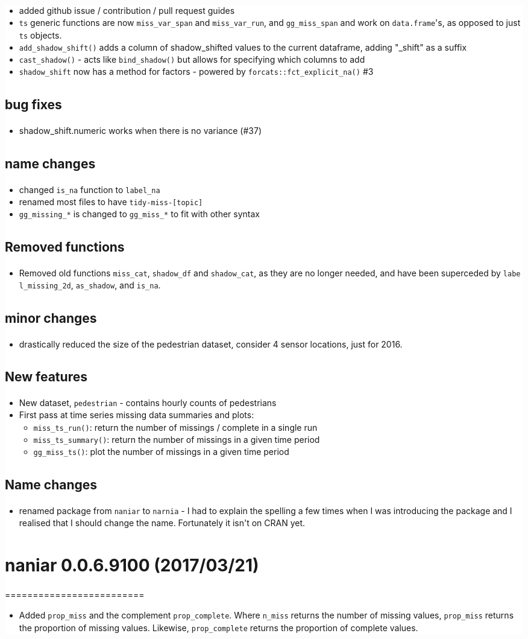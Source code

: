 - added github issue / contribution / pull request guides
- `ts` generic functions are now `miss_var_span` and `miss_var_run`, and 
  `gg_miss_span` and work on `data.frame`'s, as opposed to just `ts` objects.
- `add_shadow_shift()` adds a column of shadow_shifted values to the current 
  dataframe, adding "_shift" as a suffix
- `cast_shadow()` - acts like `bind_shadow()` but allows for specifying which 
  columns to add
- `shadow_shift` now has a method for factors - powered by 
  `forcats::fct_explicit_na()` #3

## bug fixes

- shadow_shift.numeric works when there is no variance (#37)

## name changes

- changed `is_na` function to `label_na`
- renamed most files to have `tidy-miss-[topic]`
- `gg_missing_*` is changed to `gg_miss_*` to fit with other syntax

## Removed functions

- Removed old functions `miss_cat`, `shadow_df` and `shadow_cat`, as they are 
  no longer needed, and have been superceded by `label_missing_2d`, 
  `as_shadow`, and `is_na`.

## minor changes

- drastically reduced the size of the pedestrian dataset, consider 4 sensor 
  locations, just for 2016.

## New features

- New dataset, `pedestrian` - contains hourly counts of pedestrians
- First pass at time series missing data summaries and plots: 
  - `miss_ts_run()`: return the number of missings / complete in a single run
  - `miss_ts_summary()`: return the number of missings in a given time period
  - `gg_miss_ts()`: plot the number of missings in a given time period

## Name changes

- renamed package from `naniar` to `narnia` - I had to explain the spelling a 
  few times when I was introducing the package and I realised that I should 
  change the name. Fortunately it isn't on CRAN yet.

# naniar 0.0.6.9100 (2017/03/21)
=========================

- Added `prop_miss` and the complement `prop_complete`. Where `n_miss` returns 
  the number of missing values, `prop_miss` returns the proportion of missing 
  values. Likewise, `prop_complete` returns the proportion of complete values. 
